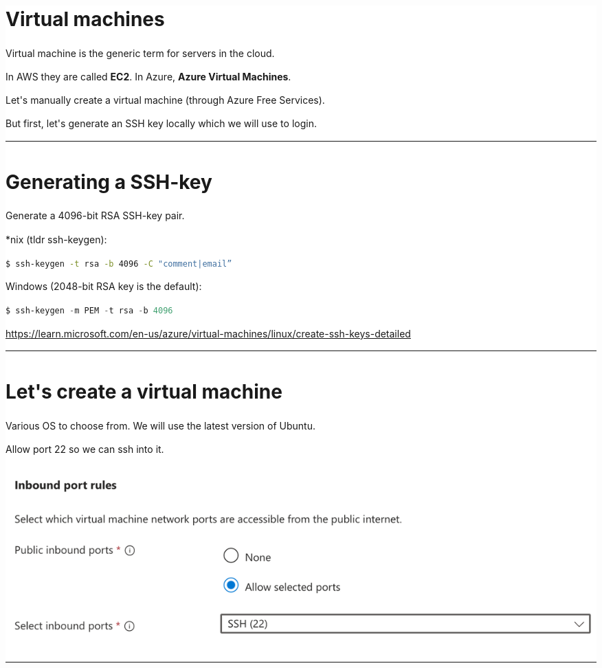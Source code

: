 # Virtual machines 

Virtual machine is the generic term for servers in the cloud.

In AWS they are called **EC2**. In Azure, **Azure Virtual Machines**.

Let's manually create a virtual machine (through Azure Free Services). 

But first, let's generate an SSH key locally which we will use to login.

---

# Generating a SSH-key

Generate a 4096-bit RSA SSH-key pair. 

*nix (tldr ssh-keygen):

```bash
$ ssh-keygen -t rsa -b 4096 -C "comment|email”
```

Windows (2048-bit RSA key is the default): 

```powershell
$ ssh-keygen -m PEM -t rsa -b 4096
```

https://learn.microsoft.com/en-us/azure/virtual-machines/linux/create-ssh-keys-detailed

---

# Let's create a virtual machine

Various OS to choose from. We will use the latest version of Ubuntu.

Allow port 22 so we can ssh into it. 

<div>
    <img src="./assets_cloud_and_azure/allow_port_22.png" alt="Port 22 ssh inbound rule allow"/>
</div>

---